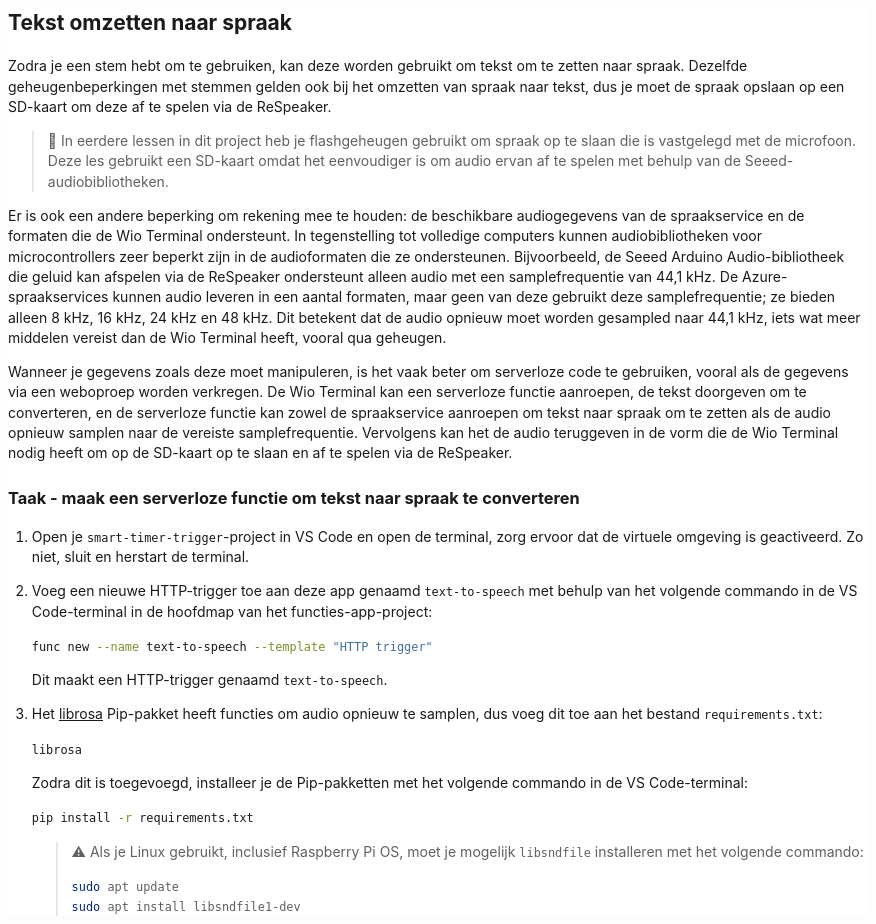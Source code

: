 ## Tekst omzetten naar spraak

Zodra je een stem hebt om te gebruiken, kan deze worden gebruikt om tekst om te zetten naar spraak. Dezelfde geheugenbeperkingen met stemmen gelden ook bij het omzetten van spraak naar tekst, dus je moet de spraak opslaan op een SD-kaart om deze af te spelen via de ReSpeaker.

> 💁 In eerdere lessen in dit project heb je flashgeheugen gebruikt om spraak op te slaan die is vastgelegd met de microfoon. Deze les gebruikt een SD-kaart omdat het eenvoudiger is om audio ervan af te spelen met behulp van de Seeed-audiobibliotheken.

Er is ook een andere beperking om rekening mee te houden: de beschikbare audiogegevens van de spraakservice en de formaten die de Wio Terminal ondersteunt. In tegenstelling tot volledige computers kunnen audiobibliotheken voor microcontrollers zeer beperkt zijn in de audioformaten die ze ondersteunen. Bijvoorbeeld, de Seeed Arduino Audio-bibliotheek die geluid kan afspelen via de ReSpeaker ondersteunt alleen audio met een samplefrequentie van 44,1 kHz. De Azure-spraakservices kunnen audio leveren in een aantal formaten, maar geen van deze gebruikt deze samplefrequentie; ze bieden alleen 8 kHz, 16 kHz, 24 kHz en 48 kHz. Dit betekent dat de audio opnieuw moet worden gesampled naar 44,1 kHz, iets wat meer middelen vereist dan de Wio Terminal heeft, vooral qua geheugen.

Wanneer je gegevens zoals deze moet manipuleren, is het vaak beter om serverloze code te gebruiken, vooral als de gegevens via een weboproep worden verkregen. De Wio Terminal kan een serverloze functie aanroepen, de tekst doorgeven om te converteren, en de serverloze functie kan zowel de spraakservice aanroepen om tekst naar spraak om te zetten als de audio opnieuw samplen naar de vereiste samplefrequentie. Vervolgens kan het de audio teruggeven in de vorm die de Wio Terminal nodig heeft om op de SD-kaart op te slaan en af te spelen via de ReSpeaker.

### Taak - maak een serverloze functie om tekst naar spraak te converteren

1. Open je `smart-timer-trigger`-project in VS Code en open de terminal, zorg ervoor dat de virtuele omgeving is geactiveerd. Zo niet, sluit en herstart de terminal.

1. Voeg een nieuwe HTTP-trigger toe aan deze app genaamd `text-to-speech` met behulp van het volgende commando in de VS Code-terminal in de hoofdmap van het functies-app-project:

    ```sh
    func new --name text-to-speech --template "HTTP trigger"
    ```

    Dit maakt een HTTP-trigger genaamd `text-to-speech`.

1. Het [librosa](https://librosa.org) Pip-pakket heeft functies om audio opnieuw te samplen, dus voeg dit toe aan het bestand `requirements.txt`:

    ```sh
    librosa
    ```

    Zodra dit is toegevoegd, installeer je de Pip-pakketten met het volgende commando in de VS Code-terminal:

    ```sh
    pip install -r requirements.txt
    ```

    > ⚠️ Als je Linux gebruikt, inclusief Raspberry Pi OS, moet je mogelijk `libsndfile` installeren met het volgende commando:
    >
    > ```sh
    > sudo apt update
    > sudo apt install libsndfile1-dev
    > ```
